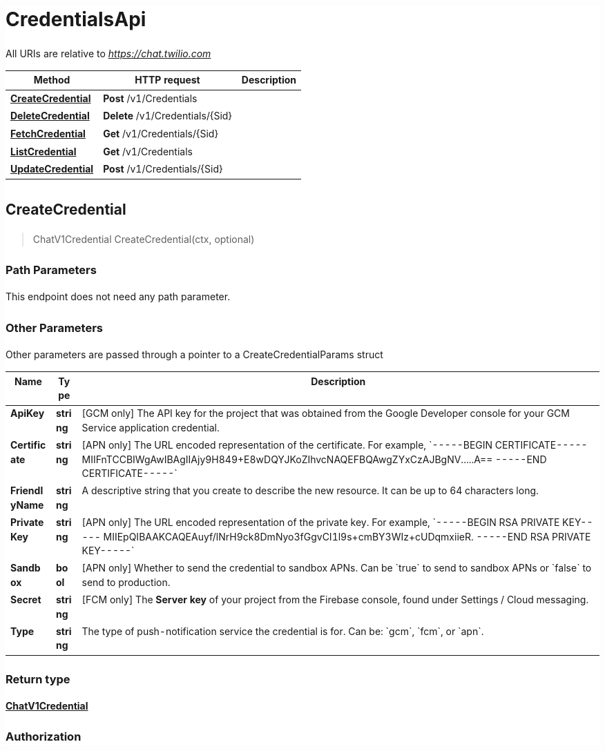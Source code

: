 # CredentialsApi

All URIs are relative to *https://chat.twilio.com*

Method | HTTP request | Description
------------- | ------------- | -------------
[**CreateCredential**](CredentialsApi.md#CreateCredential) | **Post** /v1/Credentials | 
[**DeleteCredential**](CredentialsApi.md#DeleteCredential) | **Delete** /v1/Credentials/{Sid} | 
[**FetchCredential**](CredentialsApi.md#FetchCredential) | **Get** /v1/Credentials/{Sid} | 
[**ListCredential**](CredentialsApi.md#ListCredential) | **Get** /v1/Credentials | 
[**UpdateCredential**](CredentialsApi.md#UpdateCredential) | **Post** /v1/Credentials/{Sid} | 



## CreateCredential

> ChatV1Credential CreateCredential(ctx, optional)



### Path Parameters

This endpoint does not need any path parameter.

### Other Parameters

Other parameters are passed through a pointer to a CreateCredentialParams struct


Name | Type | Description
------------- | ------------- | -------------
**ApiKey** | **string** | [GCM only] The API key for the project that was obtained from the Google Developer console for your GCM Service application credential.
**Certificate** | **string** | [APN only] The URL encoded representation of the certificate. For example,  &#x60;-----BEGIN CERTIFICATE----- MIIFnTCCBIWgAwIBAgIIAjy9H849+E8wDQYJKoZIhvcNAQEFBQAwgZYxCzAJBgNV.....A&#x3D;&#x3D; -----END CERTIFICATE-----&#x60;
**FriendlyName** | **string** | A descriptive string that you create to describe the new resource. It can be up to 64 characters long.
**PrivateKey** | **string** | [APN only] The URL encoded representation of the private key. For example, &#x60;-----BEGIN RSA PRIVATE KEY----- MIIEpQIBAAKCAQEAuyf/lNrH9ck8DmNyo3fGgvCI1l9s+cmBY3WIz+cUDqmxiieR. -----END RSA PRIVATE KEY-----&#x60;
**Sandbox** | **bool** | [APN only] Whether to send the credential to sandbox APNs. Can be &#x60;true&#x60; to send to sandbox APNs or &#x60;false&#x60; to send to production.
**Secret** | **string** | [FCM only] The **Server key** of your project from the Firebase console, found under Settings / Cloud messaging.
**Type** | **string** | The type of push-notification service the credential is for. Can be: &#x60;gcm&#x60;, &#x60;fcm&#x60;, or &#x60;apn&#x60;.

### Return type

[**ChatV1Credential**](ChatV1Credential.md)

### Authorization
